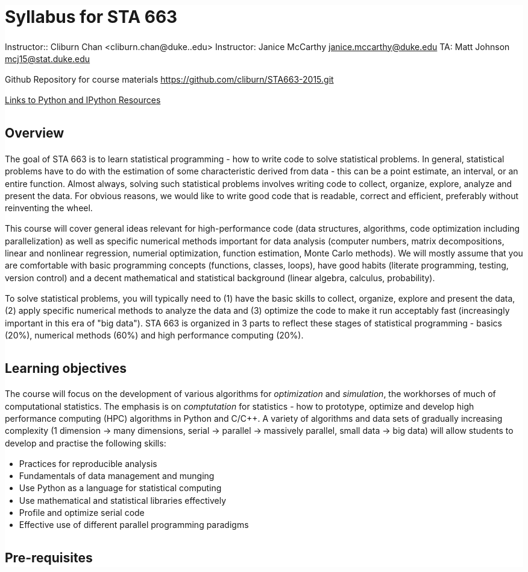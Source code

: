 Syllabus for STA 663
========================================

Instructor:: Cliburn Chan <cliburn.chan@duke..edu>
Instructor: Janice McCarthy <janice.mccarthy@duke.edu>
TA: Matt Johnson <mcj15@stat.duke.edu>

Github Repository for course materials
<https://github.com/cliburn/STA663-2015.git>

[Links to Python and IPython Resources](http://people.duke.edu/~ccc14/sta-663-2015/general.html)

Overview
----------------------------------------

The goal of STA 663 is to learn statistical programming - how to write code to solve statistical problems. In general, statistical problems have to do with the estimation of some characteristic derived from data - this can be a point estimate, an interval, or an entire function. Almost always, solving such statistical problems involves writing code to collect, organize, explore, analyze and present the data. For obvious reasons, we would like to write good code that is readable, correct and efficient, preferably without reinventing the wheel.

This course will cover general ideas relevant for high-performance code (data structures, algorithms, code optimization including parallelization) as well as specific numerical methods important for data analysis (computer numbers, matrix decompositions, linear and nonlinear regression, numerial optimization, function estimation, Monte Carlo methods). We will mostly assume that you are comfortable with basic programming concepts (functions, classes, loops), have good habits (literate programming, testing, version control) and a decent mathematical and statistical background (linear algebra, calculus, probability).

To solve statistical problems, you will typically need to (1) have the basic skills to collect, organize, explore and present the data, (2) apply specific numerical methods to analyze the data and (3) optimize the code to make it run acceptably fast (increasingly important in this era of "big data"). STA 663 is organized in 3 parts to reflect these stages of statistical programming - basics (20%), numerical methods (60%) and high performance computing (20%).

Learning objectives
----------------------------------------

The course will focus on the development of various algorithms for *optimization* and *simulation*, the workhorses of much of computational statistics. The emphasis is on *comptutation* for statistics  - how to prototype, optimize and develop high performance computing (HPC) algorithms in Python and C/C++. A variety of algorithms and data sets of gradually increasing complexity (1 dimension $\rightarrow$ many dimensions, serial $\rightarrow$ parallel $\rightarrow$ massively parallel, small data $\rightarrow$ big data) will allow students to develop and practise the following skills:

* Practices for reproducible analysis
* Fundamentals of data management and munging
* Use Python as a language for statistical computing
* Use mathematical and statistical libraries effectively
* Profile and optimize serial code
* Effective use of different parallel programming paradigms

Pre-requisites
----------------------------------------
